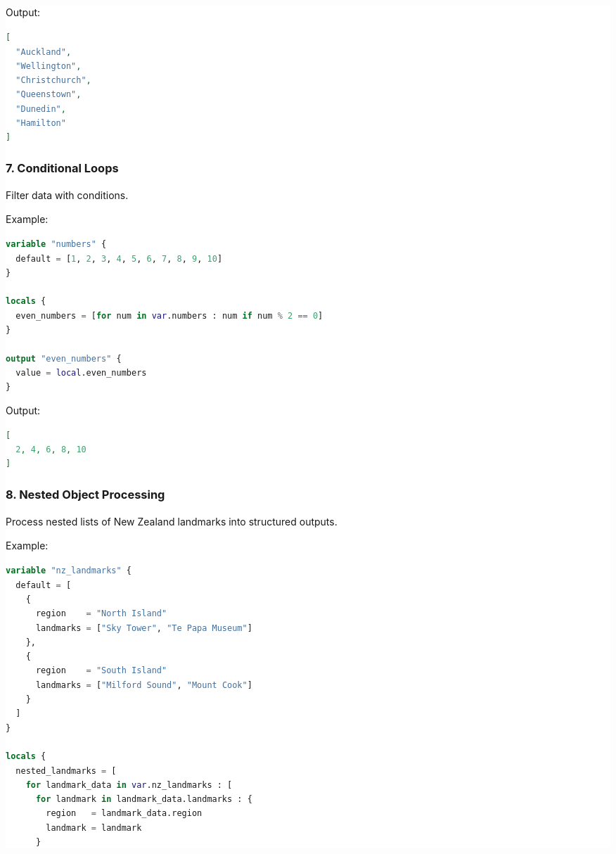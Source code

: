 Output:

```json
[
  "Auckland",
  "Wellington",
  "Christchurch",
  "Queenstown",
  "Dunedin",
  "Hamilton"
]
```

### **7. Conditional Loops**

Filter data with conditions.

Example:

```terraform
variable "numbers" {
  default = [1, 2, 3, 4, 5, 6, 7, 8, 9, 10]
}

locals {
  even_numbers = [for num in var.numbers : num if num % 2 == 0]
}

output "even_numbers" {
  value = local.even_numbers
}
```

Output:

```json
[
  2, 4, 6, 8, 10
]
```

### **8. Nested Object Processing**

Process nested lists of New Zealand landmarks into structured outputs.

Example:

```terraform
variable "nz_landmarks" {
  default = [
    {
      region    = "North Island"
      landmarks = ["Sky Tower", "Te Papa Museum"]
    },
    {
      region    = "South Island"
      landmarks = ["Milford Sound", "Mount Cook"]
    }
  ]
}

locals {
  nested_landmarks = [
    for landmark_data in var.nz_landmarks : [
      for landmark in landmark_data.landmarks : {
        region   = landmark_data.region
        landmark = landmark
      }
```